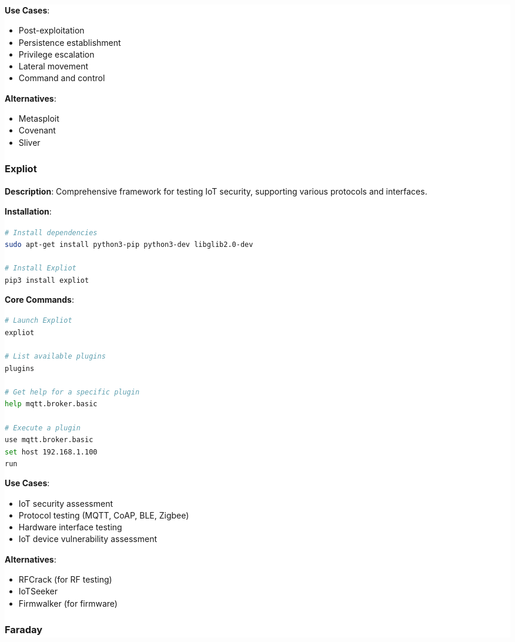 **Use Cases**:
- Post-exploitation
- Persistence establishment
- Privilege escalation
- Lateral movement
- Command and control

**Alternatives**:
- Metasploit
- Covenant
- Sliver

### Expliot

**Description**: Comprehensive framework for testing IoT security, supporting various protocols and interfaces.

**Installation**:
```bash
# Install dependencies
sudo apt-get install python3-pip python3-dev libglib2.0-dev

# Install Expliot
pip3 install expliot
```

**Core Commands**:
```bash
# Launch Expliot
expliot

# List available plugins
plugins

# Get help for a specific plugin
help mqtt.broker.basic

# Execute a plugin
use mqtt.broker.basic
set host 192.168.1.100
run
```

**Use Cases**:
- IoT security assessment
- Protocol testing (MQTT, CoAP, BLE, Zigbee)
- Hardware interface testing
- IoT device vulnerability assessment

**Alternatives**:
- RFCrack (for RF testing)
- IoTSeeker
- Firmwalker (for firmware)

### Faraday

